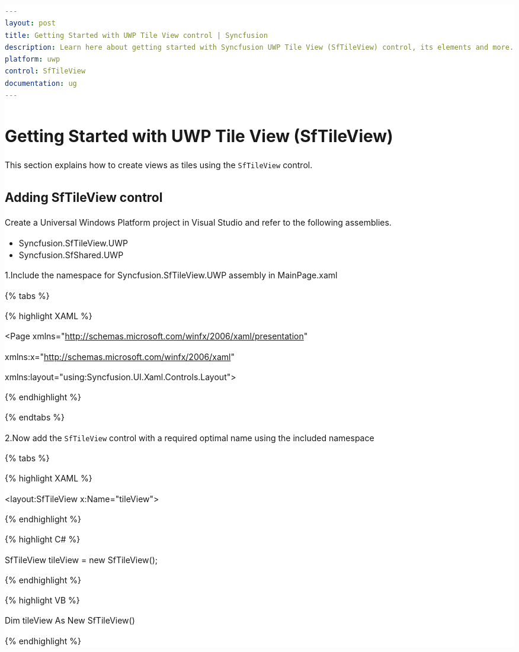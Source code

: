 ```yaml
---
layout: post
title: Getting Started with UWP Tile View control | Syncfusion
description: Learn here about getting started with Syncfusion UWP Tile View (SfTileView) control, its elements and more.
platform: uwp
control: SfTileView
documentation: ug
---
```


# Getting Started with UWP Tile View (SfTileView)

This section explains how to create views as tiles using the `SfTileView` control.

## Adding SfTileView control

Create a Universal Windows Platform project in Visual Studio and refer to the following assemblies.

* Syncfusion.SfTileView.UWP
* Syncfusion.SfShared.UWP

1.Include the namespace for Syncfusion.SfTileView.UWP assembly in MainPage.xaml

{% tabs %}

{% highlight XAML %}

<Page xmlns="http://schemas.microsoft.com/winfx/2006/xaml/presentation"

xmlns:x="http://schemas.microsoft.com/winfx/2006/xaml"

xmlns:layout="using:Syncfusion.UI.Xaml.Controls.Layout">

{% endhighlight %}

{% endtabs %}

2.Now add the `SfTileView` control with a required optimal name using the included namespace

{% tabs %}

{% highlight XAML %}

<layout:SfTileView x:Name="tileView">

{% endhighlight %}

{% highlight C# %}

SfTileView tileView = new SfTileView();

{% endhighlight %}

{% highlight VB %}

Dim tileView As New SfTileView()

{% endhighlight %}
